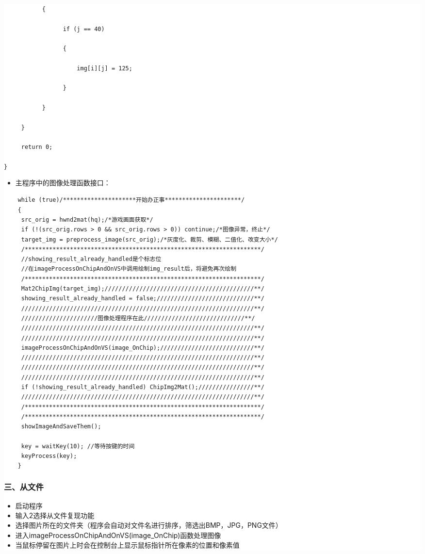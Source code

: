 ```
           {

                 if (j == 40)

                 {

                     img[i][j] = 125;

                 }

           }

     }

     return 0;

}
```
-   主程序中的图像处理函数接口：
```
	while (true)/*********************开始办正事**********************/
	{
     src_orig = hwnd2mat(hq);/*游戏画面获取*/
     if (!(src_orig.rows > 0 && src_orig.rows > 0)) continue;/*图像异常，终止*/
     target_img = preprocess_image(src_orig);/*灰度化、裁剪、模糊、二值化、改变大小*/
     /********************************************************************/
     //showing_result_already_handled是个标志位
     //在imageProcessOnChipAndOnVS中调用绘制img_result后，将避免再次绘制
     /********************************************************************/
     Mat2ChipImg(target_img);///////////////////////////////////////////**/
     showing_result_already_handled = false;////////////////////////////**/
     ///////////////////////////////////////////////////////////////////**/
     //////////////////////图像处理程序在此/////////////////////////////**/
     ///////////////////////////////////////////////////////////////////**/
     ///////////////////////////////////////////////////////////////////**/
     imageProcessOnChipAndOnVS(image_OnChip);///////////////////////////**/
     ///////////////////////////////////////////////////////////////////**/
     ///////////////////////////////////////////////////////////////////**/
     ///////////////////////////////////////////////////////////////////**/
     if (!showing_result_already_handled) ChipImg2Mat();////////////////**/
     ///////////////////////////////////////////////////////////////////**/
     /********************************************************************/
     /********************************************************************/
     showImageAndSaveThem();

     key = waitKey(10); //等待按键的时间
     keyProcess(key);
	}
```
### 三、从文件

-   启动程序
-   输入2选择从文件复现功能
-   选择图片所在的文件夹（程序会自动对文件名进行排序，筛选出BMP，JPG，PNG文件）
-   进入imageProcessOnChipAndOnVS(image_OnChip)函数处理图像
-   当鼠标停留在图片上时会在控制台上显示鼠标指针所在像素的位置和像素值
